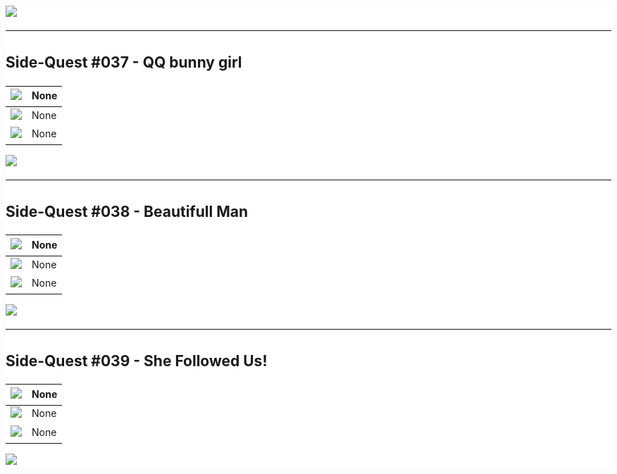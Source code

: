 

![](toir-guide/sub036_1.png)  




---

## Side-Quest #037 - QQ bunny girl

  

|![](https://img.shields.io/badge/-Location-informational?style=for-the-badge&color=lightgray) | None   |
| :--------------------------------------------------------------------------------------- | :------------------ |
| ![](https://img.shields.io/badge/-Timeline-informational?style=for-the-badge&color=lightgray) | None    |
| ![](https://img.shields.io/badge/-Reward-informational?style=for-the-badge&color=lightgray)   | None    |



![](toir-guide/sub037_1.png)  




---

## Side-Quest #038 - Beautifull Man

  

|![](https://img.shields.io/badge/-Location-informational?style=for-the-badge&color=lightgray) | None   |
| :--------------------------------------------------------------------------------------- | :------------------ |
| ![](https://img.shields.io/badge/-Timeline-informational?style=for-the-badge&color=lightgray) | None    |
| ![](https://img.shields.io/badge/-Reward-informational?style=for-the-badge&color=lightgray)   | None    |



![](toir-guide/sub038_1.png)  




---

## Side-Quest #039 - She Followed Us!

  

|![](https://img.shields.io/badge/-Location-informational?style=for-the-badge&color=lightgray) | None   |
| :--------------------------------------------------------------------------------------- | :------------------ |
| ![](https://img.shields.io/badge/-Timeline-informational?style=for-the-badge&color=lightgray) | None    |
| ![](https://img.shields.io/badge/-Reward-informational?style=for-the-badge&color=lightgray)   | None    |



![](toir-guide/sub039_1.png)  
